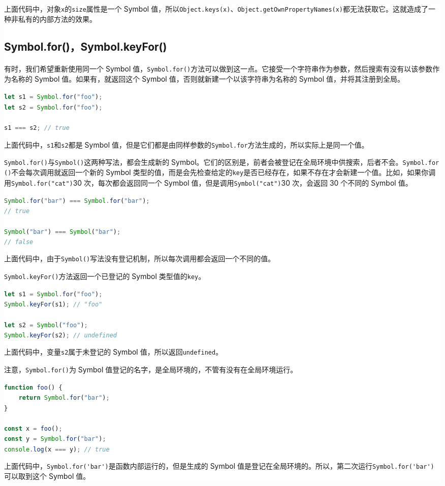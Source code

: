 上面代码中，对象`x`的`size`属性是一个 Symbol 值，所以`Object.keys(x)`、`Object.getOwnPropertyNames(x)`都无法获取它。这就造成了一种非私有的内部方法的效果。

## Symbol.for()，Symbol.keyFor()

有时，我们希望重新使用同一个 Symbol 值，`Symbol.for()`方法可以做到这一点。它接受一个字符串作为参数，然后搜索有没有以该参数作为名称的 Symbol 值。如果有，就返回这个 Symbol 值，否则就新建一个以该字符串为名称的 Symbol 值，并将其注册到全局。

```javascript
let s1 = Symbol.for("foo");
let s2 = Symbol.for("foo");

s1 === s2; // true
```

上面代码中，`s1`和`s2`都是 Symbol 值，但是它们都是由同样参数的`Symbol.for`方法生成的，所以实际上是同一个值。

`Symbol.for()`与`Symbol()`这两种写法，都会生成新的 Symbol。它们的区别是，前者会被登记在全局环境中供搜索，后者不会。`Symbol.for()`不会每次调用就返回一个新的 Symbol 类型的值，而是会先检查给定的`key`是否已经存在，如果不存在才会新建一个值。比如，如果你调用`Symbol.for("cat")`30 次，每次都会返回同一个 Symbol 值，但是调用`Symbol("cat")`30 次，会返回 30 个不同的 Symbol 值。

```javascript
Symbol.for("bar") === Symbol.for("bar");
// true

Symbol("bar") === Symbol("bar");
// false
```

上面代码中，由于`Symbol()`写法没有登记机制，所以每次调用都会返回一个不同的值。

`Symbol.keyFor()`方法返回一个已登记的 Symbol 类型值的`key`。

```javascript
let s1 = Symbol.for("foo");
Symbol.keyFor(s1); // "foo"

let s2 = Symbol("foo");
Symbol.keyFor(s2); // undefined
```

上面代码中，变量`s2`属于未登记的 Symbol 值，所以返回`undefined`。

注意，`Symbol.for()`为 Symbol 值登记的名字，是全局环境的，不管有没有在全局环境运行。

```javascript
function foo() {
    return Symbol.for("bar");
}

const x = foo();
const y = Symbol.for("bar");
console.log(x === y); // true
```

上面代码中，`Symbol.for('bar')`是函数内部运行的，但是生成的 Symbol 值是登记在全局环境的。所以，第二次运行`Symbol.for('bar')`可以取到这个 Symbol 值。
